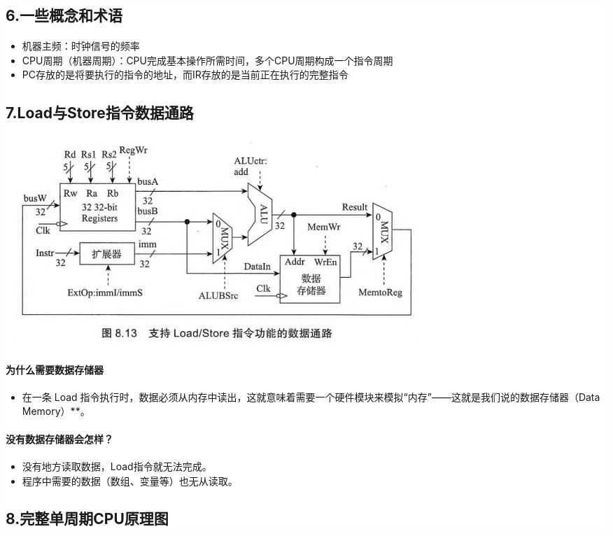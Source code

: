 ## 6.一些概念和术语

- 机器主频：时钟信号的频率
- CPU周期（机器周期）：CPU完成基本操作所需时间，多个CPU周期构成一个指令周期
- PC存放的是将要执行的指令的地址，而IR存放的是当前正在执行的完整指令
 
## 7.Load与Store指令数据通路

<img src=./shots/Load-Store.png width=600 height=300/>

#### 为什么需要数据存储器

* 在一条 Load 指令执行时，数据必须从内存中读出，这就意味着需要一个硬件模块来模拟“内存”——这就是我们说的数据存储器（Data Memory）**。
#### 没有数据存储器会怎样？

- 没有地方读取数据，Load指令就无法完成。
- 程序中需要的数据（数组、变量等）也无从读取。

## 8.完整单周期CPU原理图
